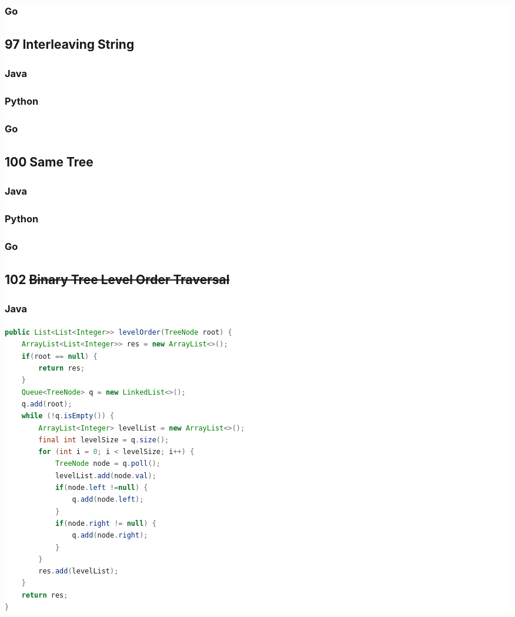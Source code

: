 ### Go

## 97  Interleaving String

### Java

### Python

### Go

## 100  Same Tree

### Java

### Python

### Go

## 102  ~~Binary Tree Level Order Traversal~~

### Java

```java
public List<List<Integer>> levelOrder(TreeNode root) {
    ArrayList<List<Integer>> res = new ArrayList<>();
    if(root == null) {
        return res;
    }
    Queue<TreeNode> q = new LinkedList<>();
    q.add(root);
    while (!q.isEmpty()) {
        ArrayList<Integer> levelList = new ArrayList<>();
        final int levelSize = q.size();
        for (int i = 0; i < levelSize; i++) {
            TreeNode node = q.poll();
            levelList.add(node.val);
            if(node.left !=null) {
                q.add(node.left);
            }
            if(node.right != null) {
                q.add(node.right);
            }
        }
        res.add(levelList);
    }
    return res;
}
```
